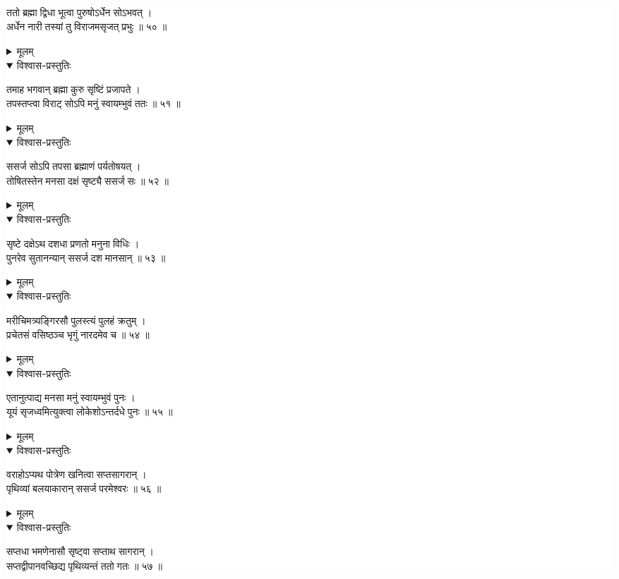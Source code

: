 ततो ब्रह्मा द्विधा भूत्वा पुरुषोऽर्धेन सोऽभवत् ।  
अर्धेन नारी तस्यां तु विराजमसृजत् प्रभुः ॥ ५० ॥
</details>

<details><summary>मूलम्</summary></details>  
  

<details open><summary>विश्वास-प्रस्तुतिः</summary>

तमाह भगवान् ब्रह्मा कुरु सृष्टिं प्रजापते ।  
तपस्तप्त्वा विराट् सोऽपि मनुं स्वायम्भुवं ततः ॥ ५१ ॥
</details>

<details><summary>मूलम्</summary></details>  
  

<details open><summary>विश्वास-प्रस्तुतिः</summary>

ससर्ज सोऽपि तपसा ब्रह्माणं पर्यतोषयत् ।  
तोषितस्तेन मनसा दक्षं सृष्ट्यै ससर्ज सः ॥ ५२ ॥
</details>

<details><summary>मूलम्</summary></details>  
  

<details open><summary>विश्वास-प्रस्तुतिः</summary>

सृष्टे दक्षेऽथ दशधा प्रणतो मनुना विधिः ।  
पुनरेव सुतानन्यान् ससर्ज दश मानसान् ॥ ५३ ॥
</details>

<details><summary>मूलम्</summary></details>  
  

<details open><summary>विश्वास-प्रस्तुतिः</summary>

मरीचिमत्र्यङ्गिरसौ पुलस्त्यं पुलहं क्रतुम् ।  
प्रचेतसं वसिष्ठञ्च भृगुं नारदमेव च ॥ ५४ ॥
</details>

<details><summary>मूलम्</summary></details>  
  

<details open><summary>विश्वास-प्रस्तुतिः</summary>

एतानुत्पाद्य मनसा मनुं स्वायम्भुवं पुनः ।  
यूयं सृजध्वमित्युक्त्वा लोकेशोऽन्तर्दधे पुनः ॥ ५५ ॥
</details>

<details><summary>मूलम्</summary></details>  
  

<details open><summary>विश्वास-प्रस्तुतिः</summary>

वराहोऽप्यथ पोत्रेण खनित्वा सप्तसागरान् ।  
पृथिव्यां बलयाकारान् ससर्ज परमेश्वरः ॥ ५६ ॥
</details>

<details><summary>मूलम्</summary></details>  
  

<details open><summary>विश्वास-प्रस्तुतिः</summary>

सप्तधा भमणेनासौ सृष्ट्वा सप्ताथ सागरान् ।  
सप्तद्वीपानवच्छिद्य पृथिव्यन्तं ततो गतः ॥ ५७ ॥
</details>
